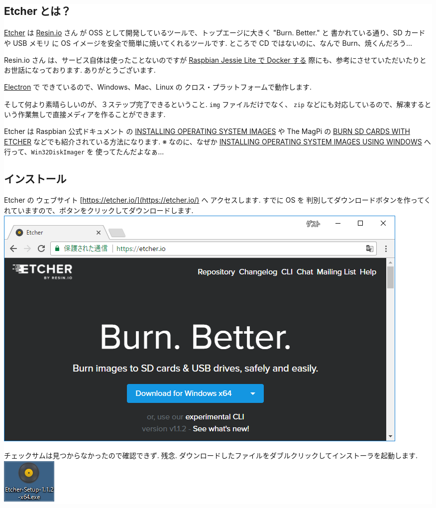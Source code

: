 
## Etcher とは？
[Etcher](https://etcher.io/) は [Resin.io](https://resin.io/) さん が OSS として開発しているツールで、トップエージに大きく "Burn. Better." と 書かれている通り、SD カード や USB メモリ に OS イメージを安全で簡単に焼いてくれるツールです.
ところで CD ではないのに、なんで Burn、焼くんだろう...

Resin.io さん は、サービス自体は使ったことないのですが [Raspbian Jessie Lite で Docker する](/2017/03/30/Raspbian-Jessie-LiteでDockerする-インストール編/) 際にも、参考にさせていただいたりとお世話になっております. ありがとうございます.

[Electron](https://electron.atom.io/) で できているので、Windows、Mac、Linux の クロス・プラットフォームで動作します.

そして何より素晴らしいのが、３ステップ完了できるということ.
`img` ファイルだけでなく、 `zip` などにも対応しているので、解凍するという作業無しで直接メディアを作ることができます.

Etcher は Raspbian 公式ドキュメント の [INSTALLING OPERATING SYSTEM IMAGES](https://www.raspberrypi.org/documentation/installation/installing-images/README.md) や The MagPi の [BURN SD CARDS WITH ETCHER](https://www.raspberrypi.org/magpi/pi-sd-etcher/) などでも紹介されている方法になります.
※ なのに、なぜか [INSTALLING OPERATING SYSTEM IMAGES USING WINDOWS](https://www.raspberrypi.org/documentation/installation/installing-images/windows.md) へ 行って、`Win32DiskImager` を 使ってたんだよなぁ...


## インストール
Etcher の ウェブサイト [https://etcher.io/](https://etcher.io/) へ アクセスします.
すでに OS を 判別してダウンロードボタンを作ってくれていますので、ボタンをクリックしてダウンロードします.
![](/assets/raspi/etcher/01.png)

チェックサムは見つからなかったので確認できず. 残念.
ダウンロードしたファイルをダブルクリックしてインストーラを起動します.
![](/assets/raspi/etcher/02.png)
